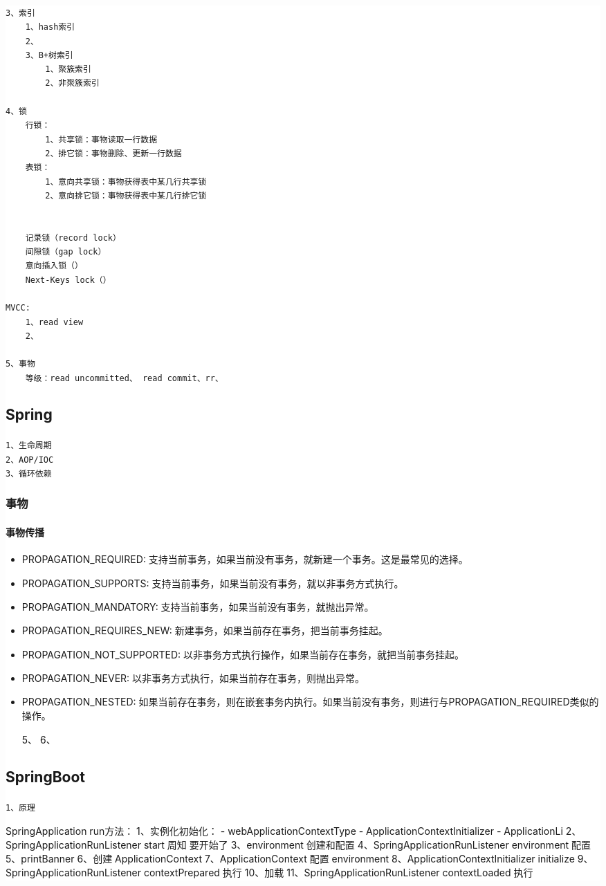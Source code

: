 	3、索引
		1、hash索引
		2、
		3、B+树索引
			1、聚簇索引
			2、非聚簇索引

	4、锁
		行锁：
			1、共享锁：事物读取一行数据
			2、排它锁：事物删除、更新一行数据
		表锁：
			1、意向共享锁：事物获得表中某几行共享锁
			2、意向排它锁：事物获得表中某几行排它锁


		记录锁（record lock）
		间隙锁（gap lock）
		意向插入锁（）
		Next-Keys lock（）

	MVCC: 
		1、read view
		2、

	5、事物
		等级：read uncommitted、 read commit、rr、


## Spring
	1、生命周期
	2、AOP/IOC
	3、循环依赖

### 事物

#### 事物传播

- PROPAGATION_REQUIRED: 支持当前事务，如果当前没有事务，就新建一个事务。这是最常见的选择。
- PROPAGATION_SUPPORTS: 支持当前事务，如果当前没有事务，就以非事务方式执行。
- PROPAGATION_MANDATORY: 支持当前事务，如果当前没有事务，就抛出异常。
- PROPAGATION_REQUIRES_NEW: 新建事务，如果当前存在事务，把当前事务挂起。
- PROPAGATION_NOT_SUPPORTED: 以非事务方式执行操作，如果当前存在事务，就把当前事务挂起。
- PROPAGATION_NEVER: 以非事务方式执行，如果当前存在事务，则抛出异常。
- PROPAGATION_NESTED: 如果当前存在事务，则在嵌套事务内执行。如果当前没有事务，则进行与PROPAGATION_REQUIRED类似的操作。

	5、
	6、

## SpringBoot
	1、原理
SpringApplication run方法：
1、实例化初始化：
	- webApplicationContextType
	- ApplicationContextInitializer
	- ApplicationLi
2、SpringApplicationRunListener start 周知 要开始了
3、environment 创建和配置
4、SpringApplicationRunListener environment 配置
5、printBanner
6、创建 ApplicationContext
7、ApplicationContext 配置 environment
8、ApplicationContextInitializer initialize
9、SpringApplicationRunListener  contextPrepared 执行
10、加载
11、SpringApplicationRunListener  contextLoaded 执行